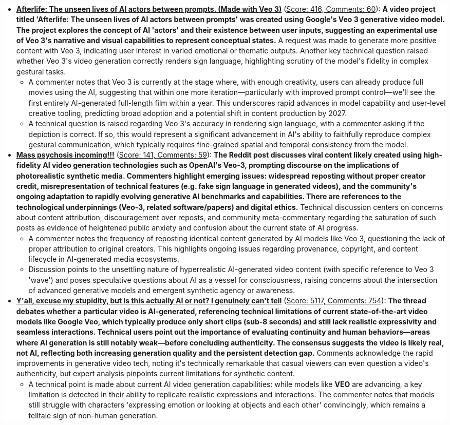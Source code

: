 - [**Afterlife: The unseen lives of AI actors between prompts. (Made with Veo 3)**](https://v.redd.it/alge2xqbre3f1) ([Score: 416, Comments: 60](https://www.reddit.com/r/singularity/comments/1kx21k6/afterlife_the_unseen_lives_of_ai_actors_between/)): **A video project titled 'Afterlife: The unseen lives of AI actors between prompts' was created using Google's Veo 3 generative video model. The project explores the concept of AI 'actors' and their existence between user inputs, suggesting an experimental use of Veo 3's narrative and visual capabilities to represent conceptual states.** A request was made to generate more positive content with Veo 3, indicating user interest in varied emotional or thematic outputs. Another key technical question raised whether Veo 3's video generation correctly renders sign language, highlighting scrutiny of the model's fidelity in complex gestural tasks.
    - A commenter notes that Veo 3 is currently at the stage where, with enough creativity, users can already produce full movies using the AI, suggesting that within one more iteration—particularly with improved prompt control—we'll see the first entirely AI-generated full-length film within a year. This underscores rapid advances in model capability and user-level creative tooling, predicting broad adoption and a potential shift in content production by 2027.
    - A technical question is raised regarding Veo 3's accuracy in rendering sign language, with a commenter asking if the depiction is correct. If so, this would represent a significant advancement in AI's ability to faithfully reproduce complex gestural communication, which typically requires fine-grained spatial and temporal consistency from the model.
- [**Mass psychosis incoming!!!**](https://v.redd.it/lnquu4ct2h3f1) ([Score: 141, Comments: 59](https://www.reddit.com/r/OpenAI/comments/1kxarh3/mass_psychosis_incoming/)): **The Reddit post discusses viral content likely created using high-fidelity AI video generation technologies such as OpenAI's Veo-3, prompting discourse on the implications of photorealistic synthetic media. Commenters highlight emerging issues: widespread reposting without proper creator credit, misrepresentation of technical features (e.g. fake sign language in generated videos), and the community's ongoing adaptation to rapidly evolving generative AI benchmarks and capabilities. There are references to the technological underpinnings (Veo-3, related software/papers) and digital ethics.** Technical discussion centers on concerns about content attribution, discouragement over reposts, and community meta-commentary regarding the saturation of such posts as evidence of heightened public anxiety and confusion about the current state of AI progress.
    - A commenter notes the frequency of reposting identical content generated by AI models like Veo 3, questioning the lack of proper attribution to original creators. This highlights ongoing issues regarding provenance, copyright, and content lifecycle in AI-generated media ecosystems.
    - Discussion points to the unsettling nature of hyperrealistic AI-generated video content (with specific reference to Veo 3 'wave') and poses speculative questions about AI as a vessel for consciousness, raising concerns about the intersection of advanced generative models and emergent synthetic agency or awareness.
- [**Y'all, excuse my stupidity, but is this actually AI or not? I genuinely can't tell**](https://v.redd.it/uy45tuuj7j3f1) ([Score: 5117, Comments: 754](https://www.reddit.com/r/ChatGPT/comments/1kxiah6/yall_excuse_my_stupidity_but_is_this_actually_ai/)): **The thread debates whether a particular video is AI-generated, referencing technical limitations of current state-of-the-art video models like Google Veo, which typically produce only short clips (sub-8 seconds) and still lack realistic expressivity and seamless interactions. Technical users point out the importance of evaluating continuity and human behaviors—areas where AI generation is still notably weak—before concluding authenticity. The consensus suggests the video is likely real, not AI, reflecting both increasing generation quality and the persistent detection gap.** Comments acknowledge the rapid improvements in generative video tech, noting it's technically remarkable that casual viewers can even question a video's authenticity, but expert analysis pinpoints current limitations for synthetic content.
    - A technical point is made about current AI video generation capabilities: while models like **VEO** are advancing, a key limitation is detected in their ability to replicate realistic expressions and interactions. The commenter notes that models still struggle with characters 'expressing emotion or looking at objects and each other' convincingly, which remains a telltale sign of non-human generation.